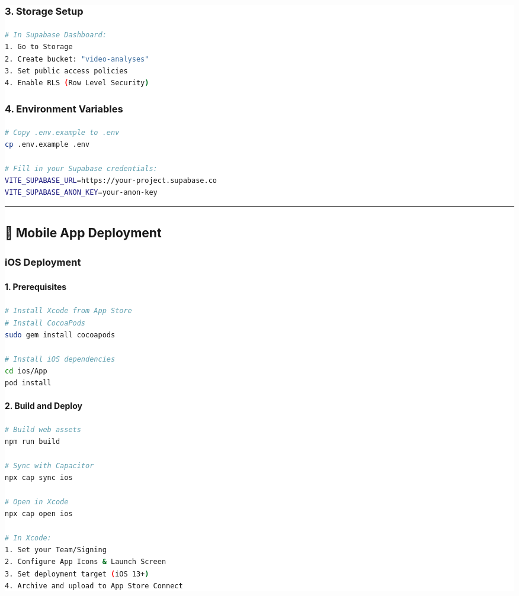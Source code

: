 ### 3. Storage Setup
```bash
# In Supabase Dashboard:
1. Go to Storage
2. Create bucket: "video-analyses"
3. Set public access policies
4. Enable RLS (Row Level Security)
```

### 4. Environment Variables
```bash
# Copy .env.example to .env
cp .env.example .env

# Fill in your Supabase credentials:
VITE_SUPABASE_URL=https://your-project.supabase.co
VITE_SUPABASE_ANON_KEY=your-anon-key
```

---

## 📱 Mobile App Deployment

### iOS Deployment

#### 1. Prerequisites
```bash
# Install Xcode from App Store
# Install CocoaPods
sudo gem install cocoapods

# Install iOS dependencies
cd ios/App
pod install
```

#### 2. Build and Deploy
```bash
# Build web assets
npm run build

# Sync with Capacitor
npx cap sync ios

# Open in Xcode
npx cap open ios

# In Xcode:
1. Set your Team/Signing
2. Configure App Icons & Launch Screen
3. Set deployment target (iOS 13+)
4. Archive and upload to App Store Connect
```

